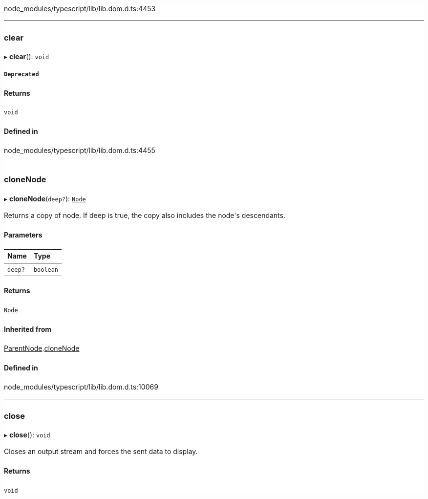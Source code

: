 node_modules/typescript/lib/lib.dom.d.ts:4453

___

### clear

▸ **clear**(): `void`

**`Deprecated`**

#### Returns

`void`

#### Defined in

node_modules/typescript/lib/lib.dom.d.ts:4455

___

### cloneNode

▸ **cloneNode**(`deep?`): [`Node`](../modules/main_module._internal_.md#node)

Returns a copy of node. If deep is true, the copy also includes the node's descendants.

#### Parameters

| Name | Type |
| :------ | :------ |
| `deep?` | `boolean` |

#### Returns

[`Node`](../modules/main_module._internal_.md#node)

#### Inherited from

[ParentNode](main_module._internal_.ParentNode.md).[cloneNode](main_module._internal_.ParentNode.md#clonenode)

#### Defined in

node_modules/typescript/lib/lib.dom.d.ts:10069

___

### close

▸ **close**(): `void`

Closes an output stream and forces the sent data to display.

#### Returns

`void`

